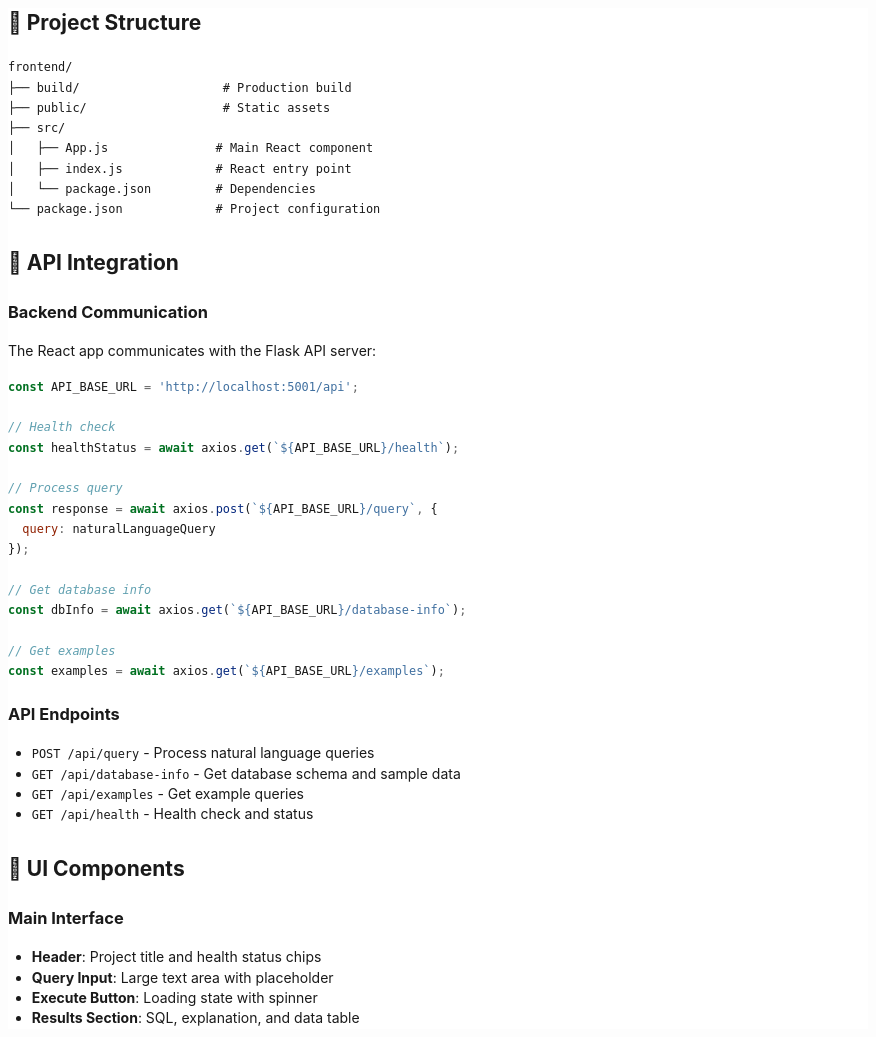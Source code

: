 ## 📁 Project Structure

```
frontend/
├── build/                    # Production build
├── public/                   # Static assets
├── src/
│   ├── App.js               # Main React component
│   ├── index.js             # React entry point
│   └── package.json         # Dependencies
└── package.json             # Project configuration
```

## 🔧 API Integration

### **Backend Communication**
The React app communicates with the Flask API server:

```javascript
const API_BASE_URL = 'http://localhost:5001/api';

// Health check
const healthStatus = await axios.get(`${API_BASE_URL}/health`);

// Process query
const response = await axios.post(`${API_BASE_URL}/query`, {
  query: naturalLanguageQuery
});

// Get database info
const dbInfo = await axios.get(`${API_BASE_URL}/database-info`);

// Get examples
const examples = await axios.get(`${API_BASE_URL}/examples`);
```

### **API Endpoints**
- `POST /api/query` - Process natural language queries
- `GET /api/database-info` - Get database schema and sample data
- `GET /api/examples` - Get example queries
- `GET /api/health` - Health check and status

## 🎨 UI Components

### **Main Interface**
- **Header**: Project title and health status chips
- **Query Input**: Large text area with placeholder
- **Execute Button**: Loading state with spinner
- **Results Section**: SQL, explanation, and data table
